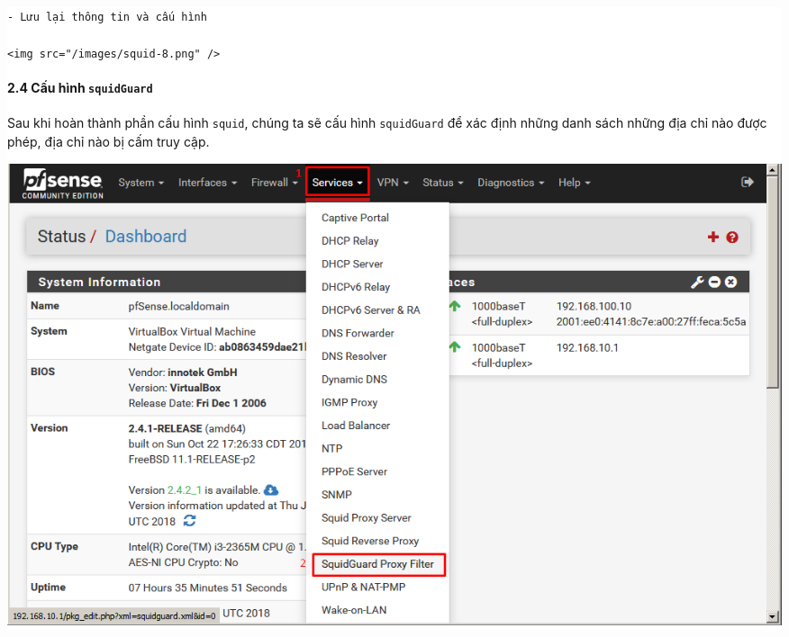 	- Lưu lại thông tin và cấu hình
	
	<img src="/images/squid-8.png" />
	
<a name="24" />

#### 2.4 Cấu hình `squidGuard`

Sau khi hoàn thành phần cấu hình `squid`, chúng ta sẽ cấu hình `squidGuard` để xác định những danh sách những địa chỉ nào được phép, địa chỉ nào bị cấm truy cập.
	
<img src="/images/sg-1.png" />

